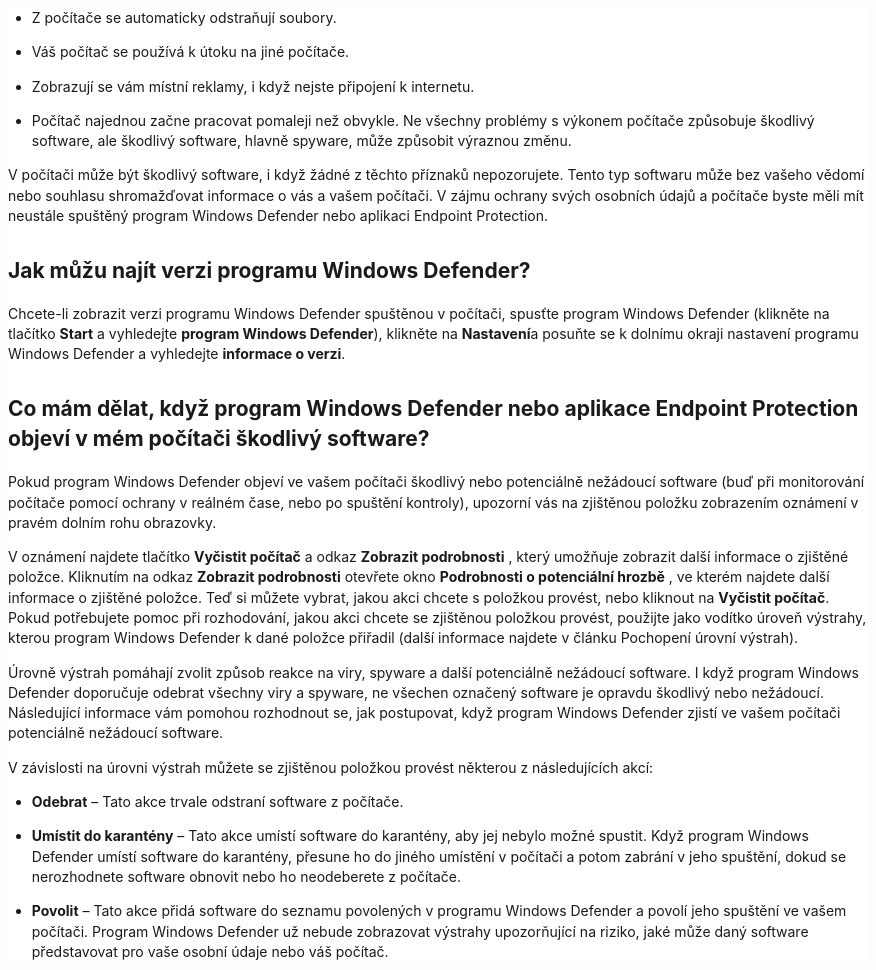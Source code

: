 -   Z počítače se automaticky odstraňují soubory.  

-   Váš počítač se používá k útoku na jiné počítače.  

-   Zobrazují se vám místní reklamy, i když nejste připojení k internetu.  

-   Počítač najednou začne pracovat pomaleji než obvykle. Ne všechny problémy s výkonem počítače způsobuje škodlivý software, ale škodlivý software, hlavně spyware, může způsobit výraznou změnu.  

V počítači může být škodlivý software, i když žádné z těchto příznaků nepozorujete. Tento typ softwaru může bez vašeho vědomí nebo souhlasu shromažďovat informace o vás a vašem počítači. V zájmu ochrany svých osobních údajů a počítače byste měli mít neustále spuštěný program Windows Defender nebo aplikaci Endpoint Protection.  

## <a name="how-can-i-find-the-version-of-windows-defender"></a>Jak můžu najít verzi programu Windows Defender?
 Chcete-li zobrazit verzi programu Windows Defender spuštěnou v počítači, spusťte program Windows Defender (klikněte na tlačítko **Start** a vyhledejte **program Windows Defender**), klikněte na **Nastavení**a posuňte se k dolnímu okraji nastavení programu Windows Defender a vyhledejte **informace o verzi**.

##  <a name="what-should-i-do-if-windows-defender-or-endpoint-protection-detects-malicious-software-on-my-computer"></a>Co mám dělat, když program Windows Defender nebo aplikace Endpoint Protection objeví v mém počítači škodlivý software?  

 Pokud program Windows Defender objeví ve vašem počítači škodlivý nebo potenciálně nežádoucí software (buď při monitorování počítače pomocí ochrany v reálném čase, nebo po spuštění kontroly), upozorní vás na zjištěnou položku zobrazením oznámení v pravém dolním rohu obrazovky.  

 V oznámení najdete tlačítko **Vyčistit počítač** a odkaz **Zobrazit podrobnosti** , který umožňuje zobrazit další informace o zjištěné položce. Kliknutím na odkaz **Zobrazit podrobnosti** otevřete okno **Podrobnosti o potenciální hrozbě** , ve kterém najdete další informace o zjištěné položce. Teď si můžete vybrat, jakou akci chcete s položkou provést, nebo kliknout na **Vyčistit počítač**. Pokud potřebujete pomoc při rozhodování, jakou akci chcete se zjištěnou položkou provést, použijte jako vodítko úroveň výstrahy, kterou program Windows Defender k dané položce přiřadil (další informace najdete v článku Pochopení úrovní výstrah).  

 Úrovně výstrah pomáhají zvolit způsob reakce na viry, spyware a další potenciálně nežádoucí software. I když program Windows Defender doporučuje odebrat všechny viry a spyware, ne všechen označený software je opravdu škodlivý nebo nežádoucí. Následující informace vám pomohou rozhodnout se, jak postupovat, když program Windows Defender zjistí ve vašem počítači potenciálně nežádoucí software.  

 V závislosti na úrovni výstrah můžete se zjištěnou položkou provést některou z následujících akcí:  

- **Odebrat** – Tato akce trvale odstraní software z počítače.  

- **Umístit do karantény** – Tato akce umístí software do karantény, aby jej nebylo možné spustit. Když program Windows Defender umístí software do karantény, přesune ho do jiného umístění v počítači a potom zabrání v jeho spuštění, dokud se nerozhodnete software obnovit nebo ho neodeberete z počítače.  

- **Povolit** – Tato akce přidá software do seznamu povolených v programu Windows Defender a povolí jeho spuštění ve vašem počítači. Program Windows Defender už nebude zobrazovat výstrahy upozorňující na riziko, jaké může daný software představovat pro vaše osobní údaje nebo váš počítač.  
